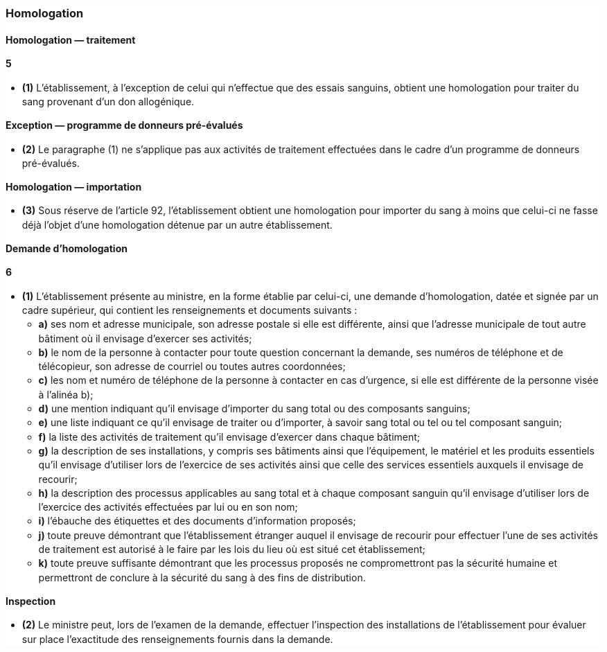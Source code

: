 

### Homologation



**Homologation — traitement**

**5** 

- **(1)** L’établissement, à l’exception de celui qui n’effectue que des essais sanguins, obtient une homologation pour traiter du sang provenant d’un don allogénique.

**Exception — programme de donneurs pré-évalués**

- **(2)** Le paragraphe (1) ne s’applique pas aux activités de traitement effectuées dans le cadre d’un programme de donneurs pré-évalués.

**Homologation — importation**

- **(3)** Sous réserve de l’article 92, l’établissement obtient une homologation pour importer du sang à moins que celui-ci ne fasse déjà l’objet d’une homologation détenue par un autre établissement.




**Demande d’homologation**

**6** 

- **(1)** L’établissement présente au ministre, en la forme établie par celui-ci, une demande d’homologation, datée et signée par un cadre supérieur, qui contient les renseignements et documents suivants :
	- **a)** ses nom et adresse municipale, son adresse postale si elle est différente, ainsi que l’adresse municipale de tout autre bâtiment où il envisage d’exercer ses activités;
	- **b)** le nom de la personne à contacter pour toute question concernant la demande, ses numéros de téléphone et de télécopieur, son adresse de courriel ou toutes autres coordonnées;
	- **c)** les nom et numéro de téléphone de la personne à contacter en cas d’urgence, si elle est différente de la personne visée à l’alinéa b);
	- **d)** une mention indiquant qu’il envisage d’importer du sang total ou des composants sanguins;
	- **e)** une liste indiquant ce qu’il envisage de traiter ou d’importer, à savoir sang total ou tel ou tel composant sanguin;
	- **f)** la liste des activités de traitement qu’il envisage d’exercer dans chaque bâtiment;
	- **g)** la description de ses installations, y compris ses bâtiments ainsi que l’équipement, le matériel et les produits essentiels qu’il envisage d’utiliser lors de l’exercice de ses activités ainsi que celle des services essentiels auxquels il envisage de recourir;
	- **h)** la description des processus applicables au sang total et à chaque composant sanguin qu’il envisage d’utiliser lors de l’exercice des activités effectuées par lui ou en son nom;
	- **i)** l’ébauche des étiquettes et des documents d’information proposés;
	- **j)** toute preuve démontrant que l’établissement étranger auquel il envisage de recourir pour effectuer l’une de ses activités de traitement est autorisé à le faire par les lois du lieu où est situé cet établissement;
	- **k)** toute preuve suffisante démontrant que les processus proposés ne compromettront pas la sécurité humaine et permettront de conclure à la sécurité du sang à des fins de distribution.

**Inspection**

- **(2)** Le ministre peut, lors de l’examen de la demande, effectuer l’inspection des installations de l’établissement pour évaluer sur place l’exactitude des renseignements fournis dans la demande.
